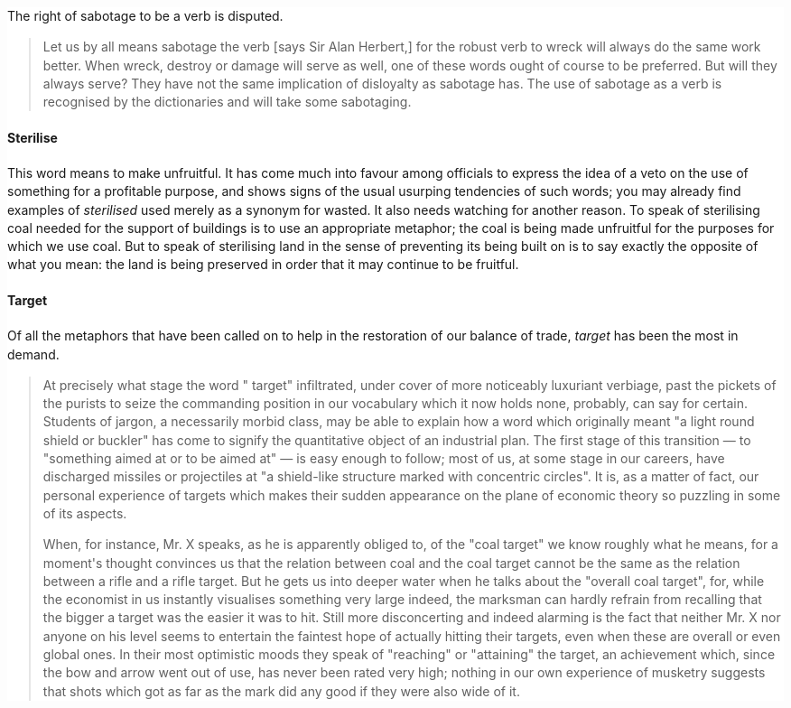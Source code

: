 The right of sabotage to be a verb is disputed.

> Let us by all means sabotage the verb [says Sir Alan Herbert,] for the robust verb to wreck will always do the same work better. When wreck, destroy or damage will serve as well, one of these words ought of course to be preferred. But will they always serve? They have not the same implication of disloyalty as sabotage has. The use of sabotage as a verb is recognised by the dictionaries and will take some sabotaging.

#### Sterilise

This word means to make unfruitful. It has come much into favour among officials to express the idea of a veto on the use of something for a profitable purpose, and shows signs of the usual usurping tendencies of such words; you may already find examples of *sterilised* used merely as a synonym for wasted. It also needs watching for another reason. To speak of sterilising coal needed for the support of buildings is to use an appropriate metaphor; the coal is being made unfruitful for the purposes for which we use coal. But to speak of sterilising land in the sense of preventing its being built on is to say exactly the opposite of what you mean: the land is being preserved in order that it may continue to be fruitful.

#### Target






[^note24]: I was reminded of Mr. Micawber's praiseworthy habit by the footnote on p. 128 of <em>Jespersen's Growth and Structure of the English Language.</em>

[^note25]: A live metaphor is one that evokes in the reader a mental picture of the imagery of its origin; a dead one does not. If we write "the situation is in hand" and "he has taken the bit between his teeth", we are in both going to horsemanship for our metaphor. But to most readers the first would be a dead metaphor, and the sentence would have no different impact from "the Situation is under control"; the second would be a live one, calling up, however faintly and momentarily, the picture of a runaway horse.

Of all the metaphors that have been called on to help in the restoration of our balance of trade, *target* has been the most in demand.

> At precisely what stage the word " target" infiltrated, under cover of more noticeably luxuriant verbiage, past the pickets of the purists to seize the commanding position in our vocabulary which it now holds none, probably, can say for certain. Students of jargon, a necessarily morbid class, may be able to explain how a word which originally meant "a light round shield or buckler" has come to signify the quantitative object of an industrial plan. The first stage of this transition — to "something aimed at or to be aimed at" — is easy enough to follow; most of us, at some stage in our careers, have discharged missiles or projectiles at "a shield-like structure marked with concentric circles". It is, as a matter of fact, our personal experience of targets which makes their sudden appearance on the plane of economic theory so puzzling in some of its aspects.
> 
> When, for instance, Mr. X speaks, as he is apparently obliged to, of the "coal target" we know roughly what he means, for a moment's thought convinces us that the relation between coal and the coal target cannot be the same as the relation between a rifle and a rifle target. But he gets us into deeper water when he talks about the "overall coal target", for, while the economist in us instantly visualises something very large indeed, the marksman can hardly refrain from recalling that the bigger a target was the easier it was to hit. Still more disconcerting and indeed alarming is the fact that neither Mr. X nor anyone on his level seems to entertain the faintest hope of actually hitting their targets, even when these are overall or even global ones. In their most optimistic moods they speak of "reaching" or "attaining" the target, an achievement which, since the bow and arrow went out of use, has never been rated very high; nothing in our own experience of musketry suggests that shots which got as far as the mark did any good if they were also wide of it.


[^note26]: "barbarous jargon"—David Irving, quoted by Fowler